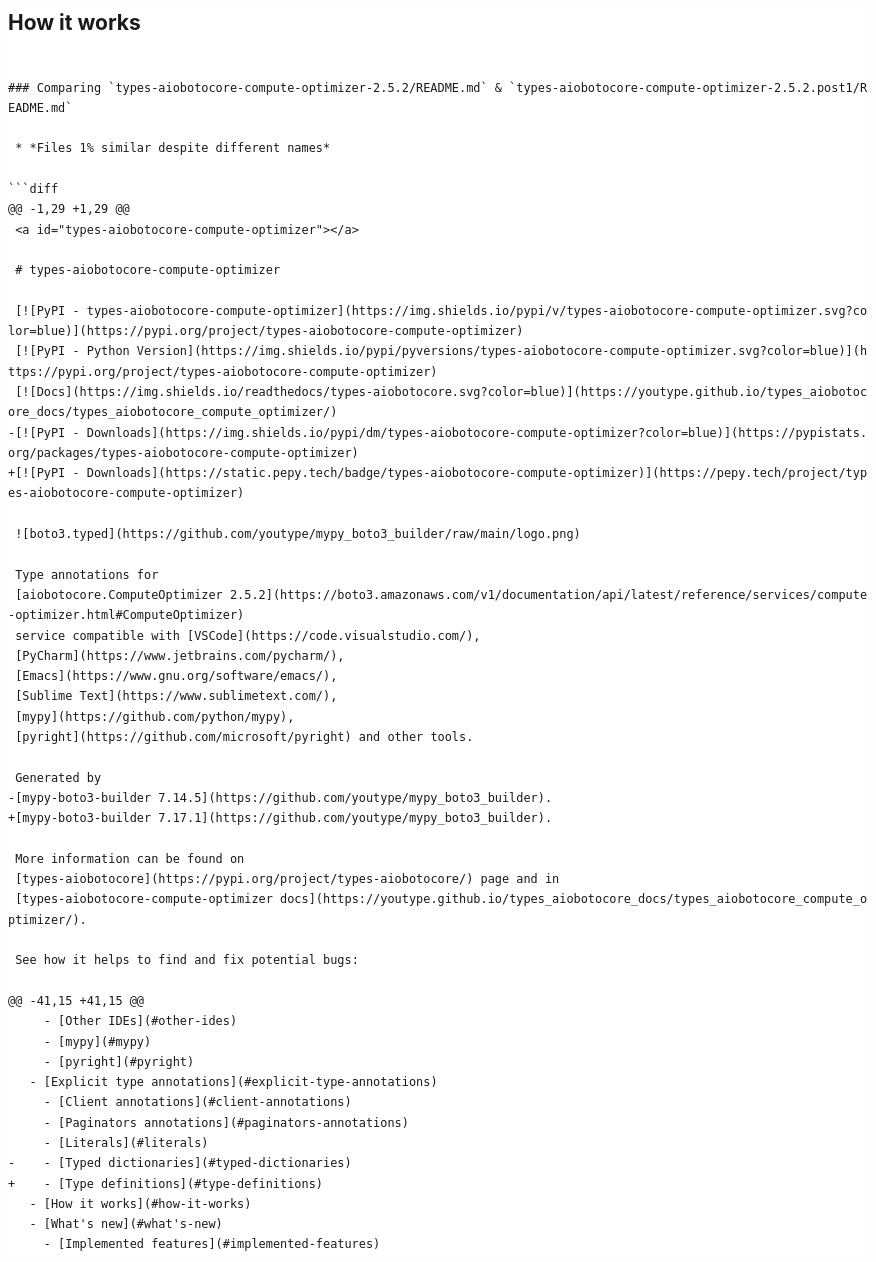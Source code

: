  <a id="how-it-works"></a>
 
 ## How it works
```

### Comparing `types-aiobotocore-compute-optimizer-2.5.2/README.md` & `types-aiobotocore-compute-optimizer-2.5.2.post1/README.md`

 * *Files 1% similar despite different names*

```diff
@@ -1,29 +1,29 @@
 <a id="types-aiobotocore-compute-optimizer"></a>
 
 # types-aiobotocore-compute-optimizer
 
 [![PyPI - types-aiobotocore-compute-optimizer](https://img.shields.io/pypi/v/types-aiobotocore-compute-optimizer.svg?color=blue)](https://pypi.org/project/types-aiobotocore-compute-optimizer)
 [![PyPI - Python Version](https://img.shields.io/pypi/pyversions/types-aiobotocore-compute-optimizer.svg?color=blue)](https://pypi.org/project/types-aiobotocore-compute-optimizer)
 [![Docs](https://img.shields.io/readthedocs/types-aiobotocore.svg?color=blue)](https://youtype.github.io/types_aiobotocore_docs/types_aiobotocore_compute_optimizer/)
-[![PyPI - Downloads](https://img.shields.io/pypi/dm/types-aiobotocore-compute-optimizer?color=blue)](https://pypistats.org/packages/types-aiobotocore-compute-optimizer)
+[![PyPI - Downloads](https://static.pepy.tech/badge/types-aiobotocore-compute-optimizer)](https://pepy.tech/project/types-aiobotocore-compute-optimizer)
 
 ![boto3.typed](https://github.com/youtype/mypy_boto3_builder/raw/main/logo.png)
 
 Type annotations for
 [aiobotocore.ComputeOptimizer 2.5.2](https://boto3.amazonaws.com/v1/documentation/api/latest/reference/services/compute-optimizer.html#ComputeOptimizer)
 service compatible with [VSCode](https://code.visualstudio.com/),
 [PyCharm](https://www.jetbrains.com/pycharm/),
 [Emacs](https://www.gnu.org/software/emacs/),
 [Sublime Text](https://www.sublimetext.com/),
 [mypy](https://github.com/python/mypy),
 [pyright](https://github.com/microsoft/pyright) and other tools.
 
 Generated by
-[mypy-boto3-builder 7.14.5](https://github.com/youtype/mypy_boto3_builder).
+[mypy-boto3-builder 7.17.1](https://github.com/youtype/mypy_boto3_builder).
 
 More information can be found on
 [types-aiobotocore](https://pypi.org/project/types-aiobotocore/) page and in
 [types-aiobotocore-compute-optimizer docs](https://youtype.github.io/types_aiobotocore_docs/types_aiobotocore_compute_optimizer/).
 
 See how it helps to find and fix potential bugs:
 
@@ -41,15 +41,15 @@
     - [Other IDEs](#other-ides)
     - [mypy](#mypy)
     - [pyright](#pyright)
   - [Explicit type annotations](#explicit-type-annotations)
     - [Client annotations](#client-annotations)
     - [Paginators annotations](#paginators-annotations)
     - [Literals](#literals)
-    - [Typed dictionaries](#typed-dictionaries)
+    - [Type definitions](#type-definitions)
   - [How it works](#how-it-works)
   - [What's new](#what's-new)
     - [Implemented features](#implemented-features)
```
